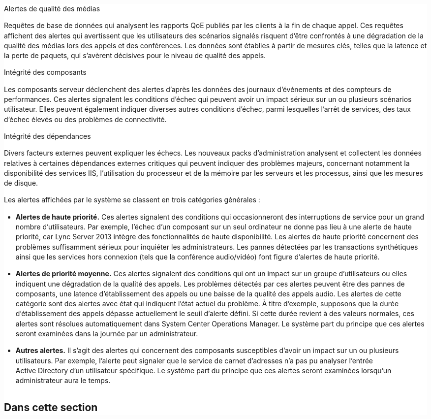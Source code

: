 <tr class="odd">
<td><p>Alertes de qualité des médias</p></td>
<td><p>Requêtes de base de données qui analysent les rapports QoE publiés par les clients à la fin de chaque appel. Ces requêtes affichent des alertes qui avertissent que les utilisateurs des scénarios signalés risquent d’être confrontés à une dégradation de la qualité des médias lors des appels et des conférences. Les données sont établies à partir de mesures clés, telles que la latence et la perte de paquets, qui s’avèrent décisives pour le niveau de qualité des appels.</p></td>
</tr>
<tr class="even">
<td><p>Intégrité des composants</p></td>
<td><p>Les composants serveur déclenchent des alertes d’après les données des journaux d’événements et des compteurs de performances. Ces alertes signalent les conditions d’échec qui peuvent avoir un impact sérieux sur un ou plusieurs scénarios utilisateur. Elles peuvent également indiquer diverses autres conditions d’échec, parmi lesquelles l’arrêt de services, des taux d’échec élevés ou des problèmes de connectivité.</p></td>
</tr>
<tr class="odd">
<td><p>Intégrité des dépendances</p></td>
<td><p>Divers facteurs externes peuvent expliquer les échecs. Les nouveaux packs d’administration analysent et collectent les données relatives à certaines dépendances externes critiques qui peuvent indiquer des problèmes majeurs, concernant notamment la disponibilité des services IIS, l’utilisation du processeur et de la mémoire par les serveurs et les processus, ainsi que les mesures de disque.</p></td>
</tr>
</tbody>
</table>


Les alertes affichées par le système se classent en trois catégories générales :

  - **Alertes de haute priorité.** Ces alertes signalent des conditions qui occasionneront des interruptions de service pour un grand nombre d’utilisateurs. Par exemple, l’échec d’un composant sur un seul ordinateur ne donne pas lieu à une alerte de haute priorité, car Lync Server 2013 intègre des fonctionnalités de haute disponibilité. Les alertes de haute priorité concernent des problèmes suffisamment sérieux pour inquiéter les administrateurs. Les pannes détectées par les transactions synthétiques ainsi que les services hors connexion (tels que la conférence audio/vidéo) font figure d’alertes de haute priorité.

  - **Alertes de priorité moyenne.** Ces alertes signalent des conditions qui ont un impact sur un groupe d’utilisateurs ou elles indiquent une dégradation de la qualité des appels. Les problèmes détectés par ces alertes peuvent être des pannes de composants, une latence d’établissement des appels ou une baisse de la qualité des appels audio. Les alertes de cette catégorie sont des alertes avec état qui indiquent l’état actuel du problème. À titre d’exemple, supposons que la durée d’établissement des appels dépasse actuellement le seuil d’alerte défini. Si cette durée revient à des valeurs normales, ces alertes sont résolues automatiquement dans System Center Operations Manager. Le système part du principe que ces alertes seront examinées dans la journée par un administrateur.

  - **Autres alertes.** Il s’agit des alertes qui concernent des composants susceptibles d’avoir un impact sur un ou plusieurs utilisateurs. Par exemple, l’alerte peut signaler que le service de carnet d’adresses n’a pas pu analyser l’entrée Active Directory d’un utilisateur spécifique. Le système part du principe que ces alertes seront examinées lorsqu’un administrateur aura le temps.

## Dans cette section
